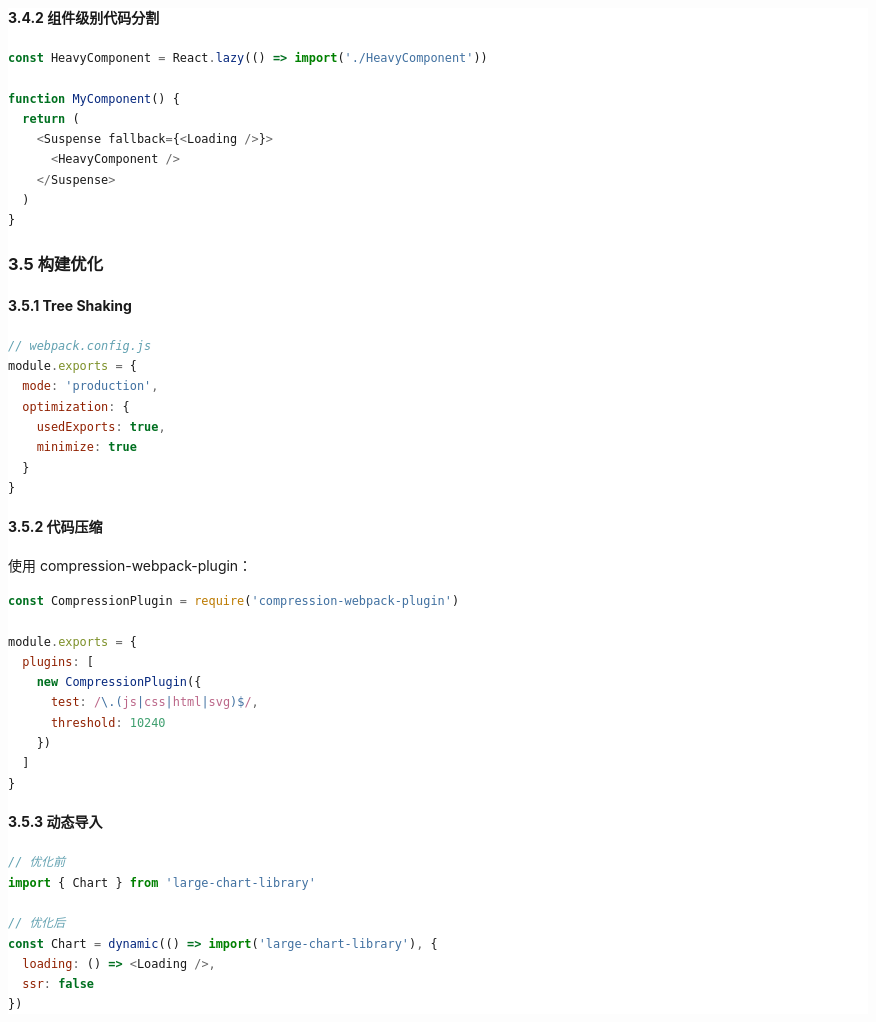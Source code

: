 #### 3.4.2 组件级别代码分割
```javascript
const HeavyComponent = React.lazy(() => import('./HeavyComponent'))

function MyComponent() {
  return (
    <Suspense fallback={<Loading />}>
      <HeavyComponent />
    </Suspense>
  )
}
```

### 3.5 构建优化

#### 3.5.1 Tree Shaking
```javascript
// webpack.config.js
module.exports = {
  mode: 'production',
  optimization: {
    usedExports: true,
    minimize: true
  }
}
```

#### 3.5.2 代码压缩
使用 compression-webpack-plugin：
```javascript
const CompressionPlugin = require('compression-webpack-plugin')

module.exports = {
  plugins: [
    new CompressionPlugin({
      test: /\.(js|css|html|svg)$/,
      threshold: 10240
    })
  ]
}
```

#### 3.5.3 动态导入
```javascript
// 优化前
import { Chart } from 'large-chart-library'

// 优化后
const Chart = dynamic(() => import('large-chart-library'), {
  loading: () => <Loading />,
  ssr: false
})
```
